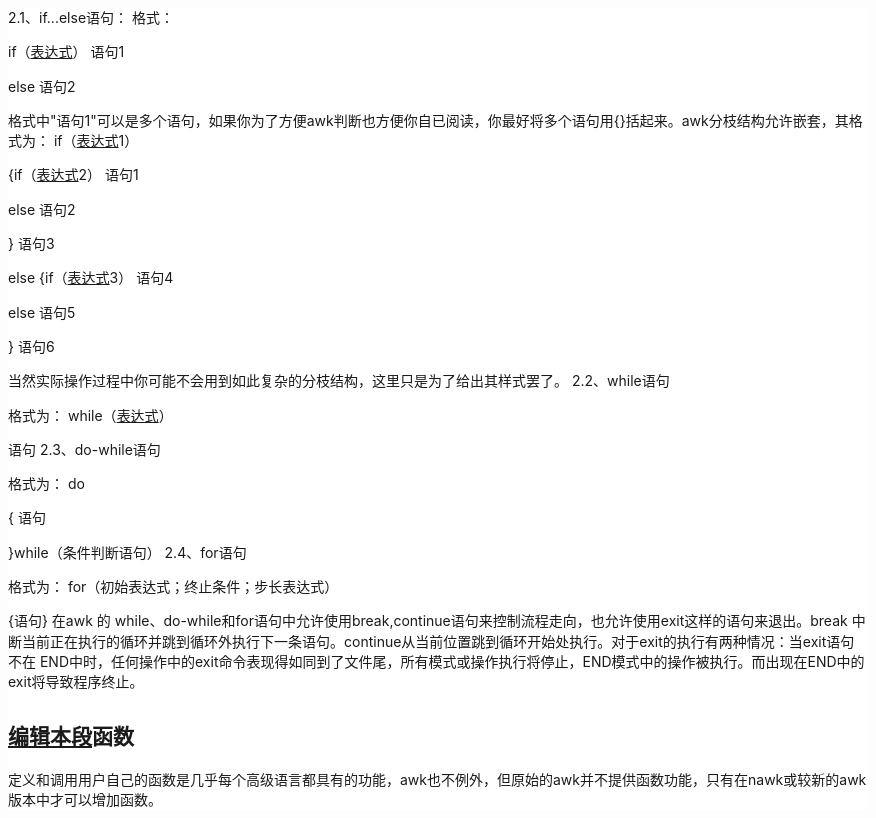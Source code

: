 2.1、if...else语句：
格式：

if（[表达式](http://baike.baidu.com/view/420676.htm)）
语句1

else
语句2

格式中"语句1"可以是多个语句，如果你为了方便awk判断也方便你自已阅读，你最好将多个语句用{}括起来。awk分枝结构允许嵌套，其格式为：
if（[表达式](http://baike.baidu.com/view/420676.htm)1）

{if（[表达式](http://baike.baidu.com/view/420676.htm)2）
语句1

else
语句2

}
语句3

else {if（[表达式](http://baike.baidu.com/view/420676.htm)3）
语句4

else
语句5

}
语句6

当然实际操作过程中你可能不会用到如此复杂的分枝结构，这里只是为了给出其样式罢了。
2.2、while语句

格式为：
while（[表达式](http://baike.baidu.com/view/420676.htm)）

语句
2.3、do-while语句

格式为：
do

{
语句

}while（条件判断语句）
2.4、for语句

格式为：
for（初始表达式；终止条件；步长表达式）

{语句}
在awk 的 while、do-while和for语句中允许使用break,continue语句来控制流程走向，也允许使用exit这样的语句来退出。break 中断当前正在执行的循环并跳到循环外执行下一条语句。continue从当前位置跳到循环开始处执行。对于exit的执行有两种情况：当exit语句不在 END中时，任何操作中的exit命令表现得如同到了文件尾，所有模式或操作执行将停止，END模式中的操作被执行。而出现在END中的exit将导致程序终止。

## [编辑本段]()[]()[]()函数

定义和调用用户自己的函数是几乎每个高级语言都具有的功能，awk也不例外，但原始的awk并不提供函数功能，只有在nawk或较新的awk版本中才可以增加函数。
